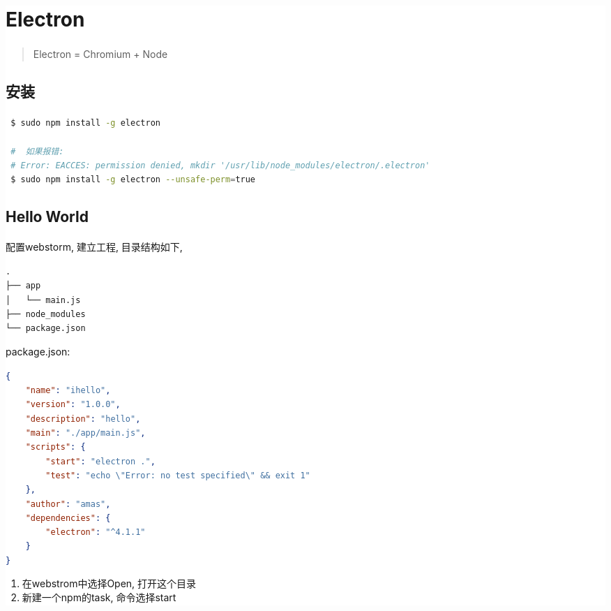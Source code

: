 

# Electron

> Electron = Chromium   + Node



## 安装

```bash
 $ sudo npm install -g electron
 
 #  如果报错: 
 # Error: EACCES: permission denied, mkdir '/usr/lib/node_modules/electron/.electron'
 $ sudo npm install -g electron --unsafe-perm=true
```



## Hello World

配置webstorm, 建立工程, 目录结构如下, 

```
.
├── app
│   └── main.js
├── node_modules
└── package.json
```

package.json:

```json
{
    "name": "ihello",
    "version": "1.0.0",
    "description": "hello",
    "main": "./app/main.js",
    "scripts": {
        "start": "electron .",
        "test": "echo \"Error: no test specified\" && exit 1"
    },
    "author": "amas",
    "dependencies": {
        "electron": "^4.1.1"
    }
}
```



1.  在webstrom中选择Open, 打开这个目录
2. 新建一个npm的task, 命令选择start

